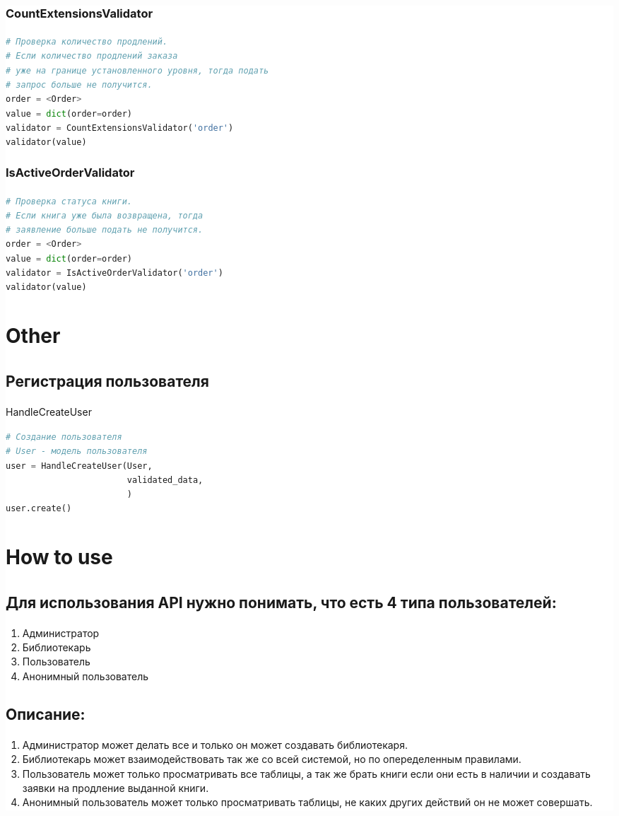 ### CountExtensionsValidator
```python
# Проверка количество продлений.
# Если количество продлений заказа
# уже на границе установленного уровня, тогда подать
# запрос больше не получится.
order = <Order>
value = dict(order=order)
validator = CountExtensionsValidator('order')
validator(value)
```

### IsActiveOrderValidator
```python
# Проверка статуса книги.
# Если книга уже была возвращена, тогда
# заявление больше подать не получится.
order = <Order>
value = dict(order=order)
validator = IsActiveOrderValidator('order')
validator(value)
```

# Other
## Регистрация пользователя
HandleCreateUser
```python
# Создание пользователя
# User - модель пользователя
user = HandleCreateUser(User,
                        validated_data,
                        )
user.create()
```

# How to use
## Для использования API нужно понимать, что есть 4 типа пользователей:
1. Администратор
2. Библиотекарь
3. Пользователь
4. Анонимный пользователь

## Описание:
1. Администратор может делать все и только он может создавать библиотекаря.
2. Библиотекарь может взаимодействовать так же со всей системой, но по опеределенным правилами.
3. Пользователь может только просматривать все таблицы, а так же брать книги если они есть в наличии и
создавать заявки на продление выданной книги.
4. Анонимный пользователь может только просматривать таблицы, не каких других действий он не может совершать.
